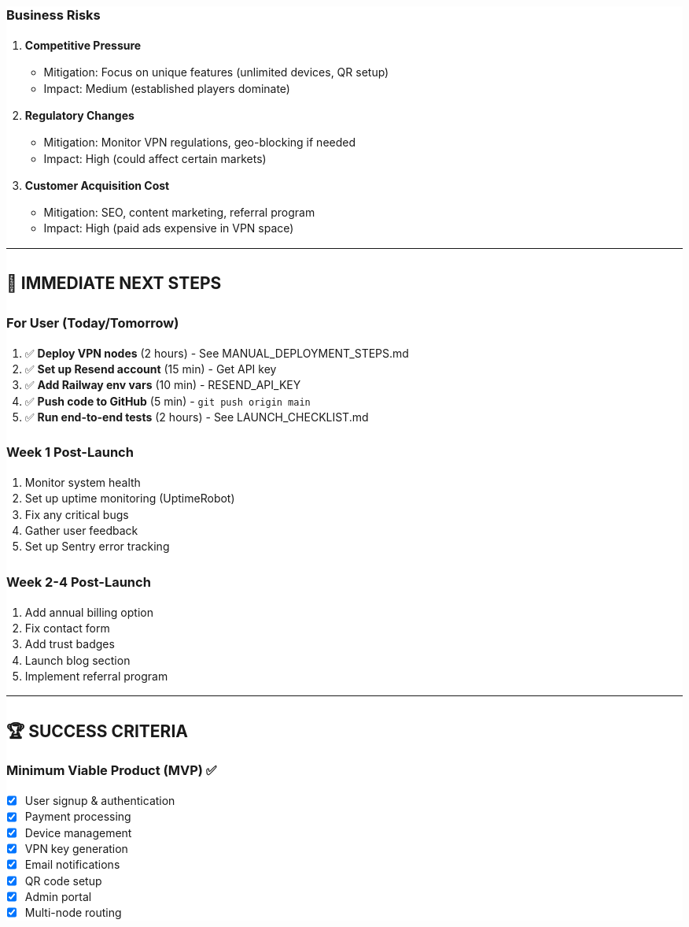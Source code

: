 ### Business Risks
1. **Competitive Pressure**
   - Mitigation: Focus on unique features (unlimited devices, QR setup)
   - Impact: Medium (established players dominate)

2. **Regulatory Changes**
   - Mitigation: Monitor VPN regulations, geo-blocking if needed
   - Impact: High (could affect certain markets)

3. **Customer Acquisition Cost**
   - Mitigation: SEO, content marketing, referral program
   - Impact: High (paid ads expensive in VPN space)

---

## 🎯 IMMEDIATE NEXT STEPS

### For User (Today/Tomorrow)
1. ✅ **Deploy VPN nodes** (2 hours) - See MANUAL_DEPLOYMENT_STEPS.md
2. ✅ **Set up Resend account** (15 min) - Get API key
3. ✅ **Add Railway env vars** (10 min) - RESEND_API_KEY
4. ✅ **Push code to GitHub** (5 min) - `git push origin main`
5. ✅ **Run end-to-end tests** (2 hours) - See LAUNCH_CHECKLIST.md

### Week 1 Post-Launch
1. Monitor system health
2. Set up uptime monitoring (UptimeRobot)
3. Fix any critical bugs
4. Gather user feedback
5. Set up Sentry error tracking

### Week 2-4 Post-Launch
1. Add annual billing option
2. Fix contact form
3. Add trust badges
4. Launch blog section
5. Implement referral program

---

## 🏆 SUCCESS CRITERIA

### Minimum Viable Product (MVP) ✅
- [x] User signup & authentication
- [x] Payment processing
- [x] Device management
- [x] VPN key generation
- [x] Email notifications
- [x] QR code setup
- [x] Admin portal
- [x] Multi-node routing
